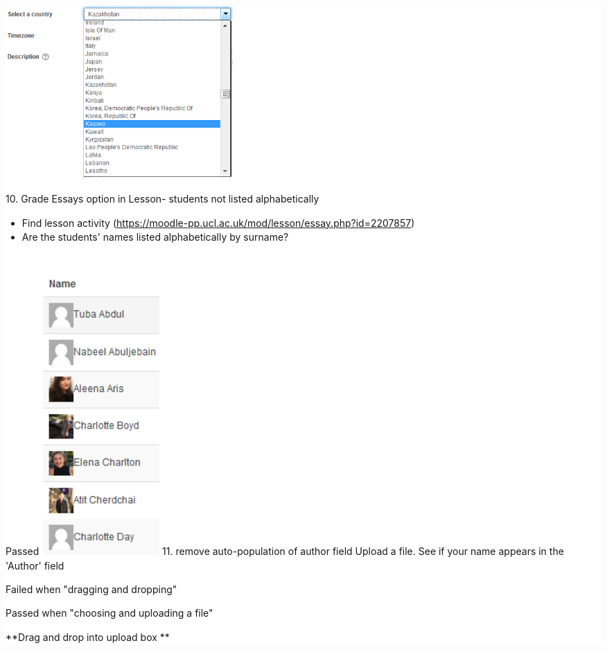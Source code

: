 <td><p><img src="attachments/67535435/67535898.png" height="250" /></p></td>
</tr>
<tr class="even">
<td>10.</td>
<td>Grade Essays option in Lesson- students not listed alphabetically</td>
<td><ul>
<li>Find lesson activity (<a href="https://moodle-pp.ucl.ac.uk/mod/lesson/essay.php?id=2207857" class="uri">https://moodle-pp.ucl.ac.uk/mod/lesson/essay.php?id=2207857</a>)</li>
<li>Are the students' names listed alphabetically by surname?</li>
</ul>
<p> </p></td>
<td>Passed</td>
<td><img src="attachments/67535435/67535900.png" height="400" /></td>
</tr>
<tr class="odd">
<td>11.</td>
<td>remove auto-population of author field</td>
<td>Upload a file. See if your name appears in the 'Author' field</td>
<td><p>Failed when &quot;dragging and dropping&quot;</p>
<p>Passed when &quot;choosing and uploading a file&quot;</p></td>
<td><p>**Drag and drop into upload box **</p>